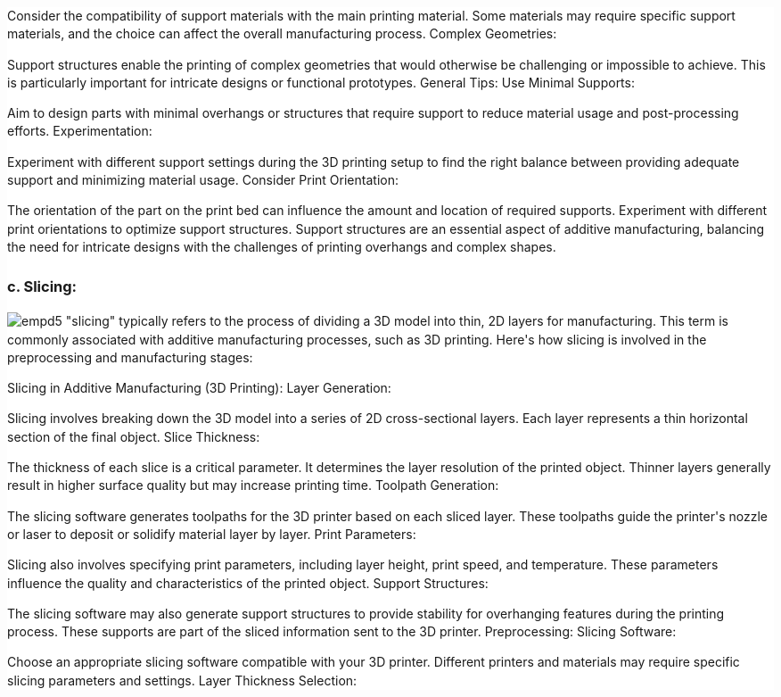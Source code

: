 Consider the compatibility of support materials with the main printing material. Some materials may require specific support materials, and the choice can affect the overall manufacturing process.
Complex Geometries:

Support structures enable the printing of complex geometries that would otherwise be challenging or impossible to achieve. This is particularly important for intricate designs or functional prototypes.
General Tips:
Use Minimal Supports:

Aim to design parts with minimal overhangs or structures that require support to reduce material usage and post-processing efforts.
Experimentation:

Experiment with different support settings during the 3D printing setup to find the right balance between providing adequate support and minimizing material usage.
Consider Print Orientation:

The orientation of the part on the print bed can influence the amount and location of required supports. Experiment with different print orientations to optimize support structures.
Support structures are an essential aspect of additive manufacturing, balancing the need for intricate designs with the challenges of printing overhangs and complex shapes. 
### c. Slicing:
![empd5](https://github.com/Sharonsteffani2005/Ex.-No.-7---SIMULATION-OF-PRE--PROCESSING-IN-ADDITIVE-MANUFACTURING/assets/144979934/5639e8fd-beb6-47eb-9ce1-6117794029ec)
"slicing" typically refers to the process of dividing a 3D model into thin, 2D layers for manufacturing. This term is commonly associated with additive manufacturing processes, such as 3D printing. Here's how slicing is involved in the preprocessing and manufacturing stages:

Slicing in Additive Manufacturing (3D Printing):
Layer Generation:

Slicing involves breaking down the 3D model into a series of 2D cross-sectional layers. Each layer represents a thin horizontal section of the final object.
Slice Thickness:

The thickness of each slice is a critical parameter. It determines the layer resolution of the printed object. Thinner layers generally result in higher surface quality but may increase printing time.
Toolpath Generation:

The slicing software generates toolpaths for the 3D printer based on each sliced layer. These toolpaths guide the printer's nozzle or laser to deposit or solidify material layer by layer.
Print Parameters:

Slicing also involves specifying print parameters, including layer height, print speed, and temperature. These parameters influence the quality and characteristics of the printed object.
Support Structures:

The slicing software may also generate support structures to provide stability for overhanging features during the printing process. These supports are part of the sliced information sent to the 3D printer.
Preprocessing:
Slicing Software:

Choose an appropriate slicing software compatible with your 3D printer. Different printers and materials may require specific slicing parameters and settings.
Layer Thickness Selection:
